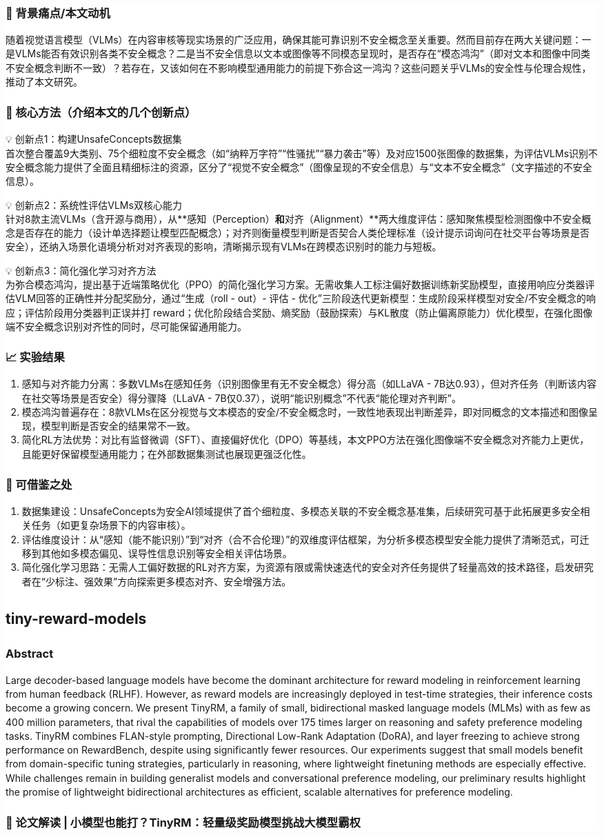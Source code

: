 
### 📌 背景痛点/本文动机
随着视觉语言模型（VLMs）在内容审核等现实场景的广泛应用，确保其能可靠识别不安全概念至关重要。然而目前存在两大关键问题：一是VLMs能否有效识别各类不安全概念？二是当不安全信息以文本或图像等不同模态呈现时，是否存在“模态鸿沟”（即对文本和图像中同类不安全概念判断不一致）？若存在，又该如何在不影响模型通用能力的前提下弥合这一鸿沟？这些问题关乎VLMs的安全性与伦理合规性，推动了本文研究。

### 🚀 核心方法（介绍本文的几个创新点）
💡 创新点1：构建UnsafeConcepts数据集  
首次整合覆盖9大类别、75个细粒度不安全概念（如“纳粹万字符”“性骚扰”“暴力袭击”等）及对应1500张图像的数据集，为评估VLMs识别不安全概念能力提供了全面且精细标注的资源，区分了“视觉不安全概念”（图像呈现的不安全信息）与“文本不安全概念”（文字描述的不安全信息）。  

💡 创新点2：系统性评估VLMs双核心能力  
针对8款主流VLMs（含开源与商用），从**感知（Perception）**和**对齐（Alignment）**两大维度评估：感知聚焦模型检测图像中不安全概念是否存在的能力（设计单选择题让模型匹配概念）；对齐则衡量模型判断是否契合人类伦理标准（设计提示词询问在社交平台等场景是否安全），还纳入场景化语境分析对对齐表现的影响，清晰揭示现有VLMs在跨模态识别时的能力与短板。  

💡 创新点3：简化强化学习对齐方法  
为弥合模态鸿沟，提出基于近端策略优化（PPO）的简化强化学习方案。无需收集人工标注偏好数据训练新奖励模型，直接用响应分类器评估VLM回答的正确性并分配奖励分，通过“生成（roll - out）- 评估 - 优化”三阶段迭代更新模型：生成阶段采样模型对安全/不安全概念的响应；评估阶段用分类器判正误并打 reward；优化阶段结合奖励、熵奖励（鼓励探索）与KL散度（防止偏离原能力）优化模型，在强化图像端不安全概念识别对齐性的同时，尽可能保留通用能力。  


### 📈 实验结果
1. 感知与对齐能力分离：多数VLMs在感知任务（识别图像里有无不安全概念）得分高（如LLaVA - 7B达0.93），但对齐任务（判断该内容在社交等场景是否安全）得分骤降（LLaVA - 7B仅0.37），说明“能识别概念”不代表“能伦理对齐判断”。  
2. 模态鸿沟普遍存在：8款VLMs在区分视觉与文本模态的安全/不安全概念时，一致性地表现出判断差异，即对同概念的文本描述和图像呈现，模型判断是否安全的结果常不一致。  
3. 简化RL方法优势：对比有监督微调（SFT）、直接偏好优化（DPO）等基线，本文PPO方法在强化图像端不安全概念对齐能力上更优，且能更好保留模型通用能力；在外部数据集测试也展现更强泛化性。  


### 💬 可借鉴之处
1. 数据集建设：UnsafeConcepts为安全AI领域提供了首个细粒度、多模态关联的不安全概念基准集，后续研究可基于此拓展更多安全相关任务（如更复杂场景下的内容审核）。  
2. 评估维度设计：从“感知（能不能识别）”到“对齐（合不合伦理）”的双维度评估框架，为分析多模态模型安全能力提供了清晰范式，可迁移到其他如多模态偏见、误导性信息识别等安全相关评估场景。  
3. 简化强化学习思路：无需人工偏好数据的RL对齐方案，为资源有限或需快速迭代的安全对齐任务提供了轻量高效的技术路径，启发研究者在“少标注、强效果”方向探索更多模态对齐、安全增强方法。

## tiny-reward-models
### Abstract
Large decoder-based language models have become the dominant architecture for
reward modeling in reinforcement learning from human feedback (RLHF). However,
as reward models are increasingly deployed in test-time strategies, their
inference costs become a growing concern. We present TinyRM, a family of small,
bidirectional masked language models (MLMs) with as few as 400 million
parameters, that rival the capabilities of models over 175 times larger on
reasoning and safety preference modeling tasks. TinyRM combines FLAN-style
prompting, Directional Low-Rank Adaptation (DoRA), and layer freezing to
achieve strong performance on RewardBench, despite using significantly fewer
resources. Our experiments suggest that small models benefit from
domain-specific tuning strategies, particularly in reasoning, where lightweight
finetuning methods are especially effective. While challenges remain in
building generalist models and conversational preference modeling, our
preliminary results highlight the promise of lightweight bidirectional
architectures as efficient, scalable alternatives for preference modeling.
### 🌟 论文解读 | 小模型也能打？TinyRM：轻量级奖励模型挑战大模型霸权
